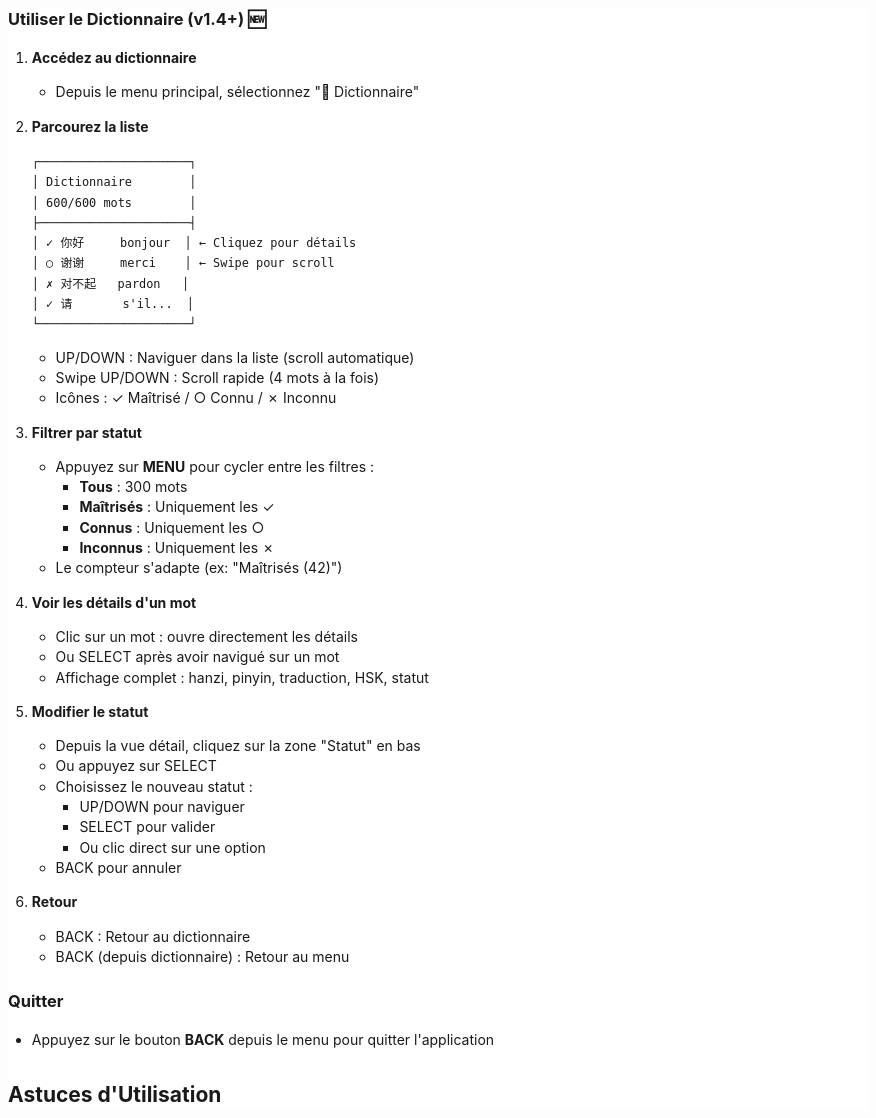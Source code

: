 ### Utiliser le Dictionnaire (v1.4+) 🆕

1. **Accédez au dictionnaire**
   - Depuis le menu principal, sélectionnez "📖 Dictionnaire"
   
2. **Parcourez la liste**
   ```
   ┌─────────────────────┐
   │ Dictionnaire        │
   │ 600/600 mots        │
   ├─────────────────────┤
   │ ✓ 你好     bonjour  │ ← Cliquez pour détails
   │ ○ 谢谢     merci    │ ← Swipe pour scroll
   │ ✗ 对不起   pardon   │
   │ ✓ 请       s'il...  │
   └─────────────────────┘
   ```
   - UP/DOWN : Naviguer dans la liste (scroll automatique)
   - Swipe UP/DOWN : Scroll rapide (4 mots à la fois)
   - Icônes : ✓ Maîtrisé / ○ Connu / ✗ Inconnu

3. **Filtrer par statut**
   - Appuyez sur **MENU** pour cycler entre les filtres :
     - **Tous** : 300 mots
     - **Maîtrisés** : Uniquement les ✓
     - **Connus** : Uniquement les ○
     - **Inconnus** : Uniquement les ✗
   - Le compteur s'adapte (ex: "Maîtrisés (42)")

4. **Voir les détails d'un mot**
   - Clic sur un mot : ouvre directement les détails
   - Ou SELECT après avoir navigué sur un mot
   - Affichage complet : hanzi, pinyin, traduction, HSK, statut

5. **Modifier le statut**
   - Depuis la vue détail, cliquez sur la zone "Statut" en bas
   - Ou appuyez sur SELECT
   - Choisissez le nouveau statut :
     - UP/DOWN pour naviguer
     - SELECT pour valider
     - Ou clic direct sur une option
   - BACK pour annuler

6. **Retour**
   - BACK : Retour au dictionnaire
   - BACK (depuis dictionnaire) : Retour au menu

### Quitter

- Appuyez sur le bouton **BACK** depuis le menu pour quitter l'application

## Astuces d'Utilisation
